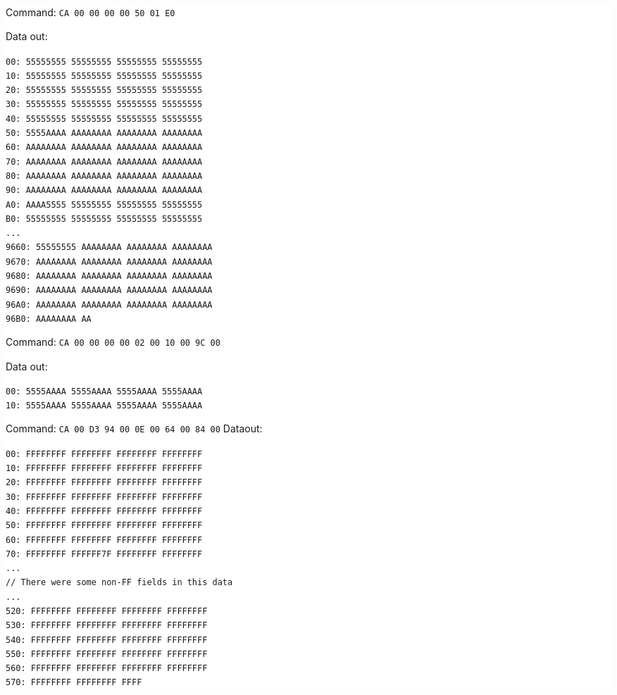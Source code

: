 
Command: `CA 00 00 00 00 50 01 E0`

Data out:
```
00: 55555555 55555555 55555555 55555555
10: 55555555 55555555 55555555 55555555
20: 55555555 55555555 55555555 55555555
30: 55555555 55555555 55555555 55555555
40: 55555555 55555555 55555555 55555555
50: 5555AAAA AAAAAAAA AAAAAAAA AAAAAAAA
60: AAAAAAAA AAAAAAAA AAAAAAAA AAAAAAAA
70: AAAAAAAA AAAAAAAA AAAAAAAA AAAAAAAA
80: AAAAAAAA AAAAAAAA AAAAAAAA AAAAAAAA
90: AAAAAAAA AAAAAAAA AAAAAAAA AAAAAAAA
A0: AAAA5555 55555555 55555555 55555555
B0: 55555555 55555555 55555555 55555555
...
9660: 55555555 AAAAAAAA AAAAAAAA AAAAAAAA
9670: AAAAAAAA AAAAAAAA AAAAAAAA AAAAAAAA
9680: AAAAAAAA AAAAAAAA AAAAAAAA AAAAAAAA
9690: AAAAAAAA AAAAAAAA AAAAAAAA AAAAAAAA
96A0: AAAAAAAA AAAAAAAA AAAAAAAA AAAAAAAA
96B0: AAAAAAAA AA
```

Command: `CA 00 00 00 00 02 00 10 00 9C 00`

Data out: 
```
00: 5555AAAA 5555AAAA 5555AAAA 5555AAAA
10: 5555AAAA 5555AAAA 5555AAAA 5555AAAA
```

Command: `CA 00 D3 94 00 0E 00 64 00 84 00`
Dataout:
```
00: FFFFFFFF FFFFFFFF FFFFFFFF FFFFFFFF
10: FFFFFFFF FFFFFFFF FFFFFFFF FFFFFFFF
20: FFFFFFFF FFFFFFFF FFFFFFFF FFFFFFFF
30: FFFFFFFF FFFFFFFF FFFFFFFF FFFFFFFF
40: FFFFFFFF FFFFFFFF FFFFFFFF FFFFFFFF
50: FFFFFFFF FFFFFFFF FFFFFFFF FFFFFFFF
60: FFFFFFFF FFFFFFFF FFFFFFFF FFFFFFFF
70: FFFFFFFF FFFFFF7F FFFFFFFF FFFFFFFF
...
// There were some non-FF fields in this data
...
520: FFFFFFFF FFFFFFFF FFFFFFFF FFFFFFFF
530: FFFFFFFF FFFFFFFF FFFFFFFF FFFFFFFF
540: FFFFFFFF FFFFFFFF FFFFFFFF FFFFFFFF
550: FFFFFFFF FFFFFFFF FFFFFFFF FFFFFFFF
560: FFFFFFFF FFFFFFFF FFFFFFFF FFFFFFFF
570: FFFFFFFF FFFFFFFF FFFF
```

